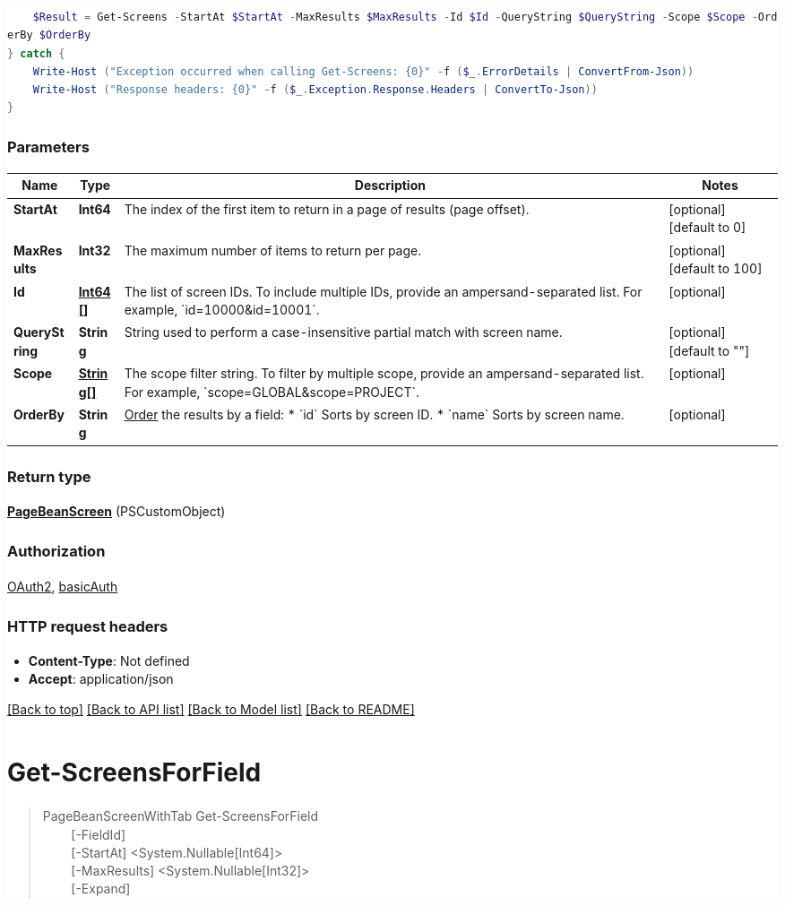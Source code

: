 ```powershell
    $Result = Get-Screens -StartAt $StartAt -MaxResults $MaxResults -Id $Id -QueryString $QueryString -Scope $Scope -OrderBy $OrderBy
} catch {
    Write-Host ("Exception occurred when calling Get-Screens: {0}" -f ($_.ErrorDetails | ConvertFrom-Json))
    Write-Host ("Response headers: {0}" -f ($_.Exception.Response.Headers | ConvertTo-Json))
}
```

### Parameters

Name | Type | Description  | Notes
------------- | ------------- | ------------- | -------------
 **StartAt** | **Int64**| The index of the first item to return in a page of results (page offset). | [optional] [default to 0]
 **MaxResults** | **Int32**| The maximum number of items to return per page. | [optional] [default to 100]
 **Id** | [**Int64[]**](Int64.md)| The list of screen IDs. To include multiple IDs, provide an ampersand-separated list. For example, &#x60;id&#x3D;10000&amp;id&#x3D;10001&#x60;. | [optional] 
 **QueryString** | **String**| String used to perform a case-insensitive partial match with screen name. | [optional] [default to &quot;&quot;]
 **Scope** | [**String[]**](String.md)| The scope filter string. To filter by multiple scope, provide an ampersand-separated list. For example, &#x60;scope&#x3D;GLOBAL&amp;scope&#x3D;PROJECT&#x60;. | [optional] 
 **OrderBy** | **String**| [Order](#ordering) the results by a field:   *  &#x60;id&#x60; Sorts by screen ID.  *  &#x60;name&#x60; Sorts by screen name. | [optional] 

### Return type

[**PageBeanScreen**](PageBeanScreen.md) (PSCustomObject)

### Authorization

[OAuth2](../README.md#OAuth2), [basicAuth](../README.md#basicAuth)

### HTTP request headers

 - **Content-Type**: Not defined
 - **Accept**: application/json

[[Back to top]](#) [[Back to API list]](../README.md#documentation-for-api-endpoints) [[Back to Model list]](../README.md#documentation-for-models) [[Back to README]](../README.md)

<a id="Get-ScreensForField"></a>
# **Get-ScreensForField**
> PageBeanScreenWithTab Get-ScreensForField<br>
> &nbsp;&nbsp;&nbsp;&nbsp;&nbsp;&nbsp;&nbsp;&nbsp;[-FieldId] <String><br>
> &nbsp;&nbsp;&nbsp;&nbsp;&nbsp;&nbsp;&nbsp;&nbsp;[-StartAt] <System.Nullable[Int64]><br>
> &nbsp;&nbsp;&nbsp;&nbsp;&nbsp;&nbsp;&nbsp;&nbsp;[-MaxResults] <System.Nullable[Int32]><br>
> &nbsp;&nbsp;&nbsp;&nbsp;&nbsp;&nbsp;&nbsp;&nbsp;[-Expand] <String><br>
